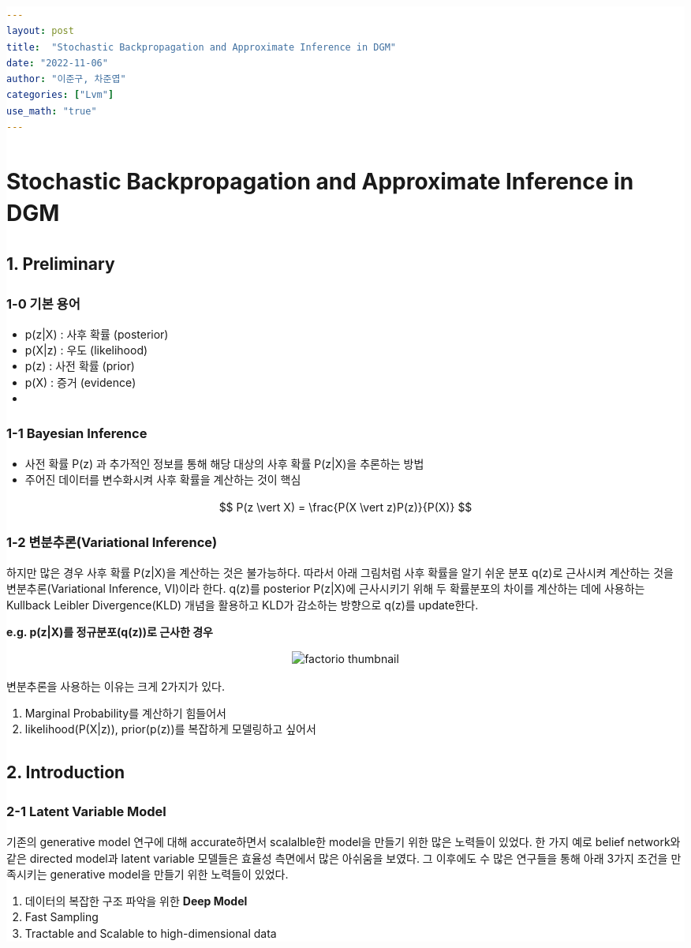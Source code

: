 ```yaml
---
layout: post
title:  "Stochastic Backpropagation and Approximate Inference in DGM"
date: "2022-11-06"  
author: "이준구, 차준엽"
categories: ["Lvm"]
use_math: "true"
---
```



# Stochastic Backpropagation and Approximate Inference in DGM

## 1. Preliminary
### 1-0 기본 용어
- p(z|X) : 사후 확률 (posterior)
- p(X|z) : 우도 (likelihood)
- p(z) : 사전 확률 (prior)
- p(X) : 증거 (evidence)
- 
### 1-1 Bayesian Inference
- 사전 확률 P(z) 과 추가적인 정보를 통해 해당 대상의 사후 확률 P(z|X)을 추론하는 방법
- 주어진 데이터를 변수화시켜 사후 확률을 계산하는 것이 핵심

$$
P(z \vert X) = \frac{P(X \vert z)P(z)}{P(X)}
$$


### 1-2 변분추론(Variational Inference)
하지만 많은 경우 사후 확률 P(z|X)을 계산하는 것은 불가능하다. 따라서 아래 그림처럼 사후 확률을 알기 쉬운 분포 q(z)로 근사시켜 계산하는 것을 변분추론(Variational Inference, VI)이라 한다. q(z)를 posterior P(z|X)에 근사시키기 위해 두 확률분포의 차이를 계산하는 데에 사용하는 Kullback Leibler Divergence(KLD) 개념을 활용하고 KLD가 감소하는 방향으로 q(z)를 update한다.

**e.g. p(z|X)를 정규분포(q(z))로 근사한 경우**
<p align="center">
  <img src="https://user-images.githubusercontent.com/117570065/200180223-0a3e7416-5c68-4b27-9576-56bd9694834c.png" alt="factorio thumbnail"/>
</p> 

변분추론을 사용하는 이유는 크게 2가지가 있다.
1. Marginal Probability를 계산하기 힘들어서
2. likelihood(P(X|z)), prior(p(z))를 복잡하게 모델링하고 싶어서


## 2. Introduction
### 2-1 Latent Variable Model
기존의 generative model 연구에 대해 accurate하면서 scalalble한 model을 만들기 위한 많은 노력들이 있었다. 한 가지 예로 belief network와 같은 directed model과 latent variable 모델들은 효율성 측면에서 많은 아쉬움을 보였다. 그 이후에도 수 많은 연구들을 통해 아래 3가지 조건을 만족시키는 generative model을 만들기 위한 노력들이 있었다.
1. 데이터의 복잡한 구조 파악을 위한 **Deep Model**
2. Fast Sampling
3. Tractable and Scalable to high-dimensional data
